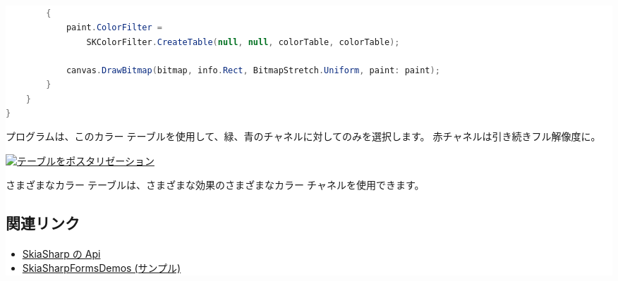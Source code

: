 ```csharp
        {
            paint.ColorFilter =
                SKColorFilter.CreateTable(null, null, colorTable, colorTable);

            canvas.DrawBitmap(bitmap, info.Rect, BitmapStretch.Uniform, paint: paint);
        }
    }
}
```

プログラムは、このカラー テーブルを使用して、緑、青のチャネルに対してのみを選択します。 赤チャネルは引き続きフル解像度に。

[![テーブルをポスタリゼーション](color-filters-images/PosterizeTable.png "ポスタリゼーション テーブル")](color-filters-images/PosterizeTable-Large.png#lightbox)

さまざまなカラー テーブルは、さまざまな効果のさまざまなカラー チャネルを使用できます。 

## <a name="related-links"></a>関連リンク

- [SkiaSharp の Api](https://docs.microsoft.com/dotnet/api/skiasharp)
- [SkiaSharpFormsDemos (サンプル)](https://developer.xamarin.com/samples/xamarin-forms/SkiaSharpForms/Demos/)
